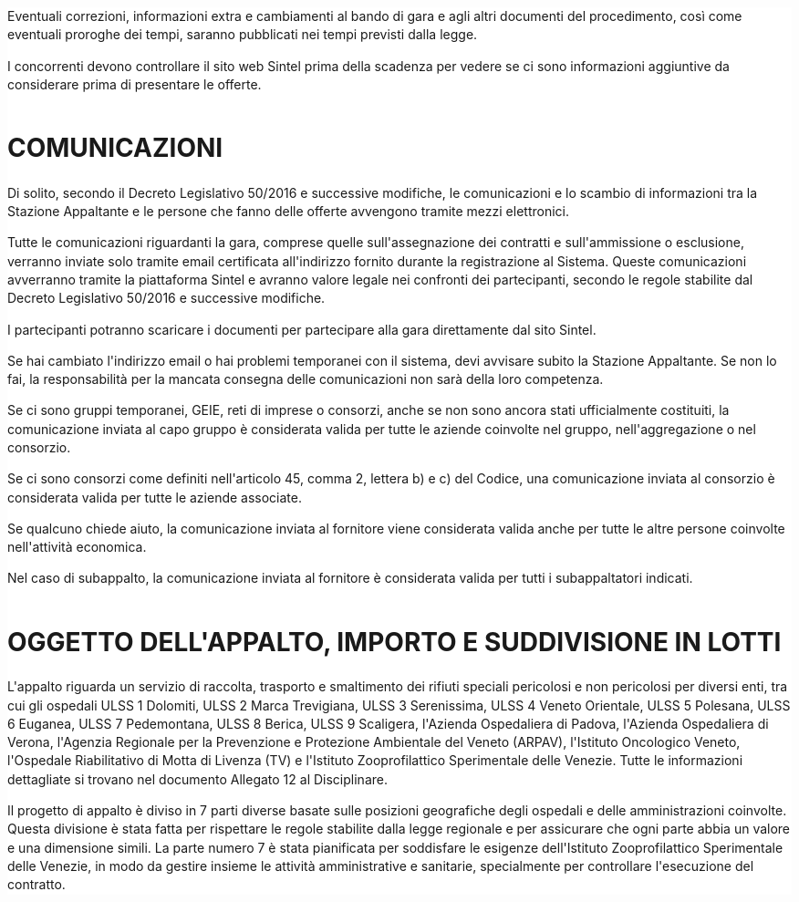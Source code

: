 Eventuali correzioni, informazioni extra e cambiamenti al bando di gara e agli altri documenti del procedimento, così come eventuali proroghe dei tempi, saranno pubblicati nei tempi previsti dalla legge.

I concorrenti devono controllare il sito web Sintel prima della scadenza per vedere se ci sono informazioni aggiuntive da considerare prima di presentare le offerte.

# COMUNICAZIONI
Di solito, secondo il Decreto Legislativo 50/2016 e successive modifiche, le comunicazioni e lo scambio di informazioni tra la Stazione Appaltante e le persone che fanno delle offerte avvengono tramite mezzi elettronici.

Tutte le comunicazioni riguardanti la gara, comprese quelle sull'assegnazione dei contratti e sull'ammissione o esclusione, verranno inviate solo tramite email certificata all'indirizzo fornito durante la registrazione al Sistema. Queste comunicazioni avverranno tramite la piattaforma Sintel e avranno valore legale nei confronti dei partecipanti, secondo le regole stabilite dal Decreto Legislativo 50/2016 e successive modifiche.

I partecipanti potranno scaricare i documenti per partecipare alla gara direttamente dal sito Sintel.

Se hai cambiato l'indirizzo email o hai problemi temporanei con il sistema, devi avvisare subito la Stazione Appaltante. Se non lo fai, la responsabilità per la mancata consegna delle comunicazioni non sarà della loro competenza.

Se ci sono gruppi temporanei, GEIE, reti di imprese o consorzi, anche se non sono ancora stati ufficialmente costituiti, la comunicazione inviata al capo gruppo è considerata valida per tutte le aziende coinvolte nel gruppo, nell'aggregazione o nel consorzio.

Se ci sono consorzi come definiti nell'articolo 45, comma 2, lettera b) e c) del Codice, una comunicazione inviata al consorzio è considerata valida per tutte le aziende associate.

Se qualcuno chiede aiuto, la comunicazione inviata al fornitore viene considerata valida anche per tutte le altre persone coinvolte nell'attività economica.

Nel caso di subappalto, la comunicazione inviata al fornitore è considerata valida per tutti i subappaltatori indicati.

# OGGETTO DELL'APPALTO, IMPORTO E SUDDIVISIONE IN LOTTI
L'appalto riguarda un servizio di raccolta, trasporto e smaltimento dei rifiuti speciali pericolosi e non pericolosi per diversi enti, tra cui gli ospedali ULSS 1 Dolomiti, ULSS 2 Marca Trevigiana, ULSS 3 Serenissima, ULSS 4 Veneto Orientale, ULSS 5 Polesana, ULSS 6 Euganea, ULSS 7 Pedemontana, ULSS 8 Berica, ULSS 9 Scaligera, l'Azienda Ospedaliera di Padova, l'Azienda Ospedaliera di Verona, l'Agenzia Regionale per la Prevenzione e Protezione Ambientale del Veneto (ARPAV), l'Istituto Oncologico Veneto, l'Ospedale Riabilitativo di Motta di Livenza (TV) e l'Istituto Zooprofilattico Sperimentale delle Venezie. Tutte le informazioni dettagliate si trovano nel documento Allegato 12 al Disciplinare.

Il progetto di appalto è diviso in 7 parti diverse basate sulle posizioni geografiche degli ospedali e delle amministrazioni coinvolte. Questa divisione è stata fatta per rispettare le regole stabilite dalla legge regionale e per assicurare che ogni parte abbia un valore e una dimensione simili. La parte numero 7 è stata pianificata per soddisfare le esigenze dell'Istituto Zooprofilattico Sperimentale delle Venezie, in modo da gestire insieme le attività amministrative e sanitarie, specialmente per controllare l'esecuzione del contratto.
